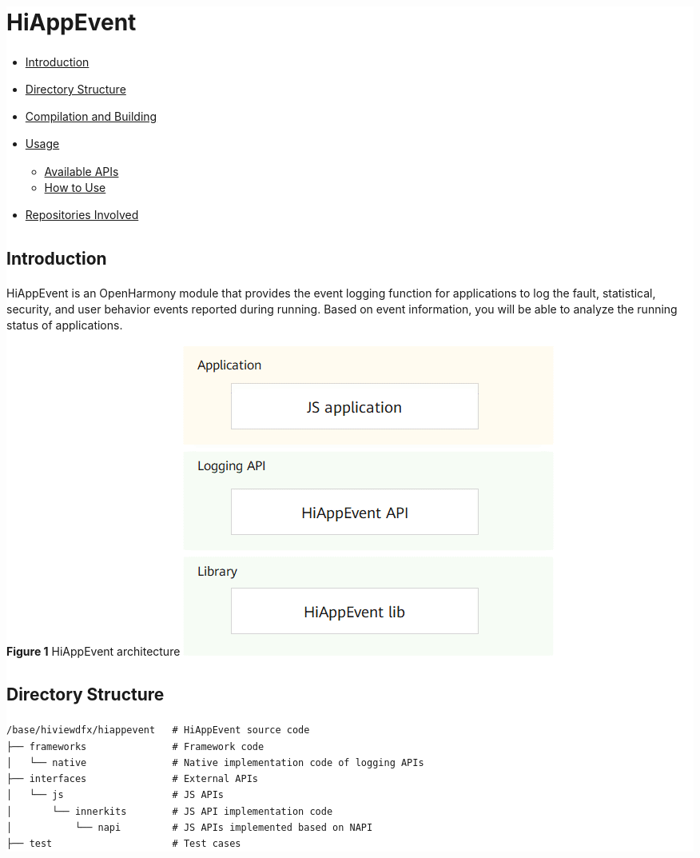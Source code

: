 # HiAppEvent<a name="EN-US_TOPIC_0000001162014029"></a>

-   [Introduction](#section11660541593)
-   [Directory Structure](#section161941989596)
-   [Compilation and Building](#section137768191623)
-   [Usage](#section1312121216216)
    -   [Available APIs](#section1551164914237)
    -   [How to Use](#section129654513264)

-   [Repositories Involved](#section1371113476307)

## Introduction<a name="section11660541593"></a>

HiAppEvent is an OpenHarmony module that provides the event logging function for applications to log the fault, statistical, security, and user behavior events reported during running. Based on event information, you will be able to analyze the running status of applications.

<strong>Figure 1</strong> HiAppEvent architecture<a name="fig32154874419"></a>
![](figures/hiappevent-architecture.png "hiappevent-architecture")

## Directory Structure<a name="section161941989596"></a>

```
/base/hiviewdfx/hiappevent   # HiAppEvent source code
├── frameworks               # Framework code
│   └── native               # Native implementation code of logging APIs
├── interfaces               # External APIs
│   └── js                   # JS APIs
│       └── innerkits        # JS API implementation code
│           └── napi         # JS APIs implemented based on NAPI
├── test                     # Test cases
```
